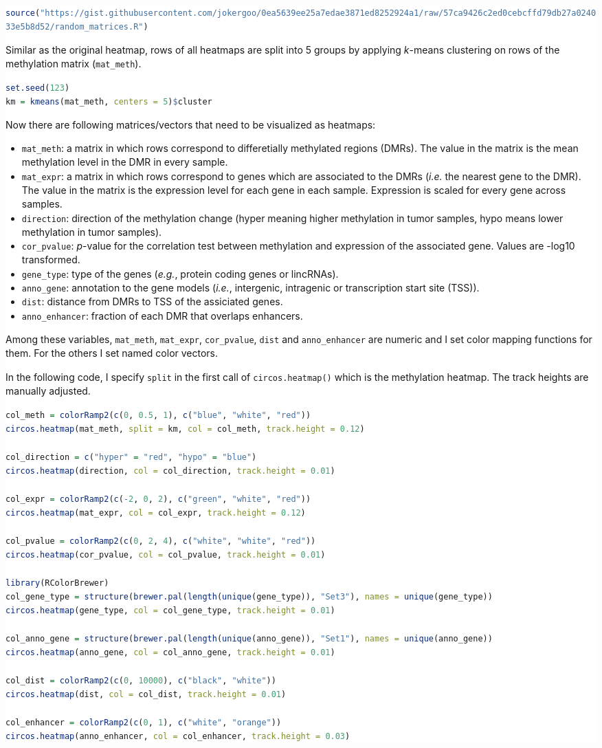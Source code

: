 ```r
source("https://gist.githubusercontent.com/jokergoo/0ea5639ee25a7edae3871ed8252924a1/raw/57ca9426c2ed0cebcffd79db27a024033e5b8d52/random_matrices.R")
```

Similar as the original heatmap, rows of all heatmaps are split into 5 groups
by applying _k_-means clustering on rows of the methylation matrix
(`mat_meth`).


```r
set.seed(123)
km = kmeans(mat_meth, centers = 5)$cluster
```

Now there are following matrices/vectors that need to be visualized as heatmaps:

- `mat_meth`: a matrix in which rows correspond to differetially methylated
  regions (DMRs). The value in the matrix is the mean methylation level in the
  DMR in every sample.
- `mat_expr`: a matrix in which rows correspond to genes which are associated
  to the DMRs (_i.e._ the nearest gene to the DMR). The value in the matrix is
  the expression level for each gene in each sample. Expression is scaled for
  every gene across samples.
- `direction`: direction of the methylation change (hyper meaning higher
  methylation in tumor samples, hypo means lower methylation in tumor
  samples).
- `cor_pvalue`: _p_-value for the correlation test between methylation and
  expression of the associated gene. Values are -log10 transformed.
- `gene_type`: type of the genes (_e.g._, protein coding genes or lincRNAs).
- `anno_gene`: annotation to the gene models (_i.e._, intergenic, intragenic or transcription start site (TSS)).
- `dist`: distance from DMRs to TSS of the assiciated genes.
- `anno_enhancer`: fraction of each DMR that overlaps enhancers.

Among these variables, `mat_meth`, `mat_expr`, `cor_pvalue`, `dist` and `anno_enhancer` are numeric
and I set color mapping functions for them. For the others I set named color vectors.

In the following code, I specify `split` in the first call of `circos.heatmap()` which
is the methylation heatmap. The track heights are manually adjusted.


```r
col_meth = colorRamp2(c(0, 0.5, 1), c("blue", "white", "red"))
circos.heatmap(mat_meth, split = km, col = col_meth, track.height = 0.12)

col_direction = c("hyper" = "red", "hypo" = "blue")
circos.heatmap(direction, col = col_direction, track.height = 0.01)

col_expr = colorRamp2(c(-2, 0, 2), c("green", "white", "red"))
circos.heatmap(mat_expr, col = col_expr, track.height = 0.12)

col_pvalue = colorRamp2(c(0, 2, 4), c("white", "white", "red"))
circos.heatmap(cor_pvalue, col = col_pvalue, track.height = 0.01)

library(RColorBrewer)
col_gene_type = structure(brewer.pal(length(unique(gene_type)), "Set3"), names = unique(gene_type))
circos.heatmap(gene_type, col = col_gene_type, track.height = 0.01)

col_anno_gene = structure(brewer.pal(length(unique(anno_gene)), "Set1"), names = unique(anno_gene))
circos.heatmap(anno_gene, col = col_anno_gene, track.height = 0.01) 

col_dist = colorRamp2(c(0, 10000), c("black", "white"))
circos.heatmap(dist, col = col_dist, track.height = 0.01)

col_enhancer = colorRamp2(c(0, 1), c("white", "orange"))
circos.heatmap(anno_enhancer, col = col_enhancer, track.height = 0.03)
```
